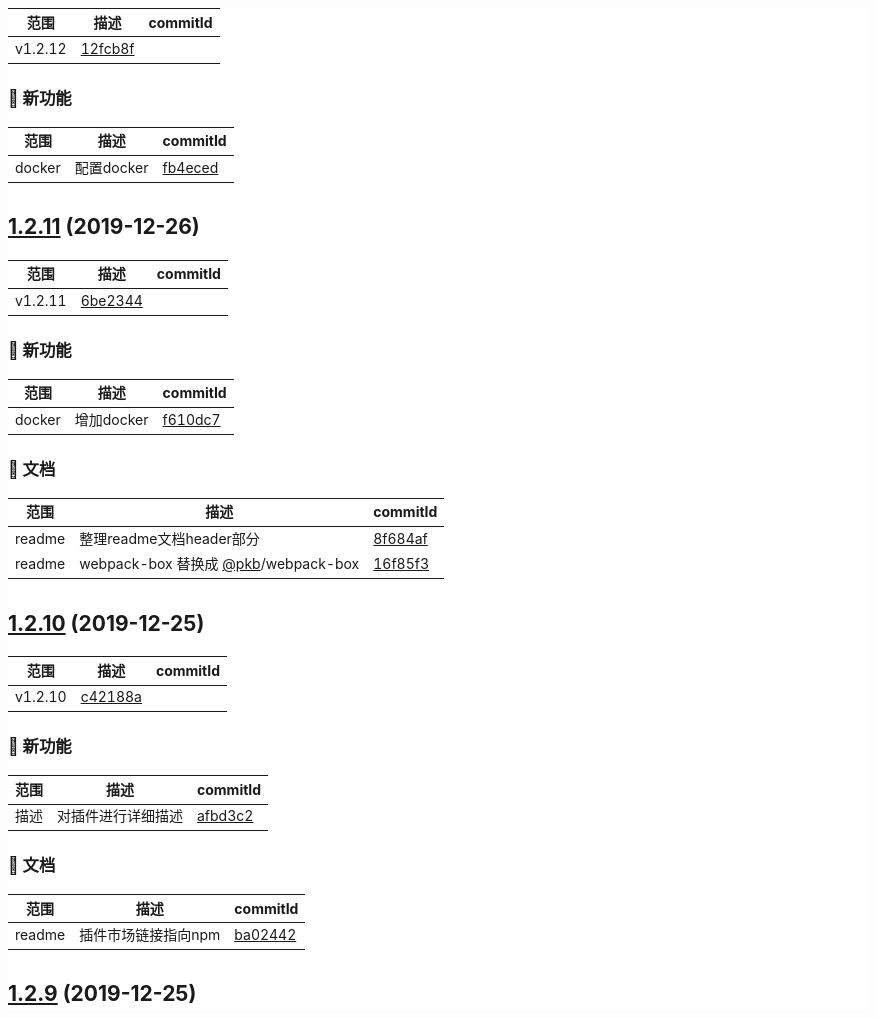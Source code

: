 范围|描述|commitId
--|--|--
 v1.2.12 | [12fcb8f](https://github.com/luoxue-victor/learn_webpack/commit/12fcb8f)


### 🌟 新功能
范围|描述|commitId
--|--|--
 docker | 配置docker | [fb4eced](https://github.com/luoxue-victor/learn_webpack/commit/fb4eced)

## [1.2.11](https://github.com/luoxue-victor/learn_webpack/compare/v1.2.10...v1.2.11) (2019-12-26)

范围|描述|commitId
--|--|--
 v1.2.11 | [6be2344](https://github.com/luoxue-victor/learn_webpack/commit/6be2344)


### 🌟 新功能
范围|描述|commitId
--|--|--
 docker | 增加docker | [f610dc7](https://github.com/luoxue-victor/learn_webpack/commit/f610dc7)


### 📝 文档
范围|描述|commitId
--|--|--
 readme | 整理readme文档header部分 | [8f684af](https://github.com/luoxue-victor/learn_webpack/commit/8f684af)
 readme | webpack-box 替换成 [@pkb](https://github.com/pkb)/webpack-box | [16f85f3](https://github.com/luoxue-victor/learn_webpack/commit/16f85f3)

## [1.2.10](https://github.com/luoxue-victor/learn_webpack/compare/v1.2.9...v1.2.10) (2019-12-25)

范围|描述|commitId
--|--|--
 v1.2.10 | [c42188a](https://github.com/luoxue-victor/learn_webpack/commit/c42188a)


### 🌟 新功能
范围|描述|commitId
--|--|--
 描述 | 对插件进行详细描述 | [afbd3c2](https://github.com/luoxue-victor/learn_webpack/commit/afbd3c2)


### 📝 文档
范围|描述|commitId
--|--|--
 readme | 插件市场链接指向npm | [ba02442](https://github.com/luoxue-victor/learn_webpack/commit/ba02442)

## [1.2.9](https://github.com/luoxue-victor/learn_webpack/compare/v1.2.8...v1.2.9) (2019-12-25)
